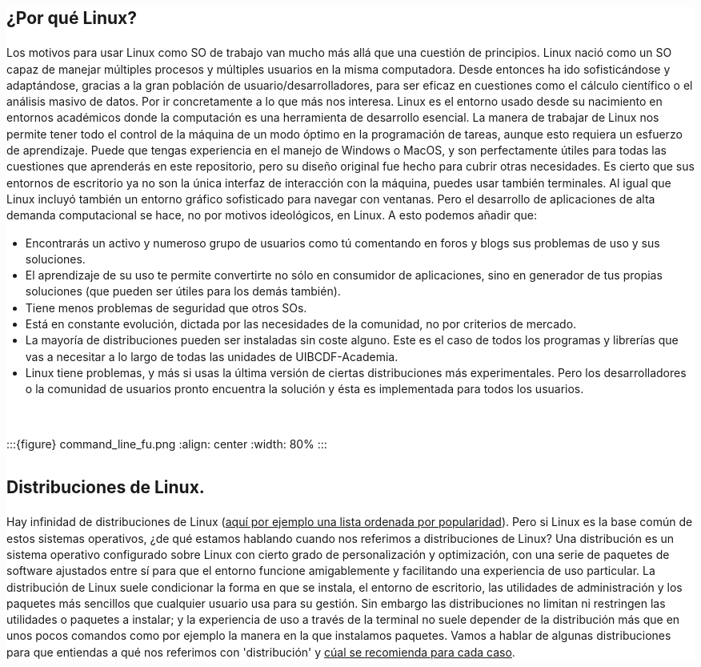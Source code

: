 ## ¿Por qué Linux?

Los motivos para usar Linux como SO de trabajo van mucho más allá que una
cuestión de principios. Linux nació como un SO capaz de manejar múltiples
procesos y múltiples usuarios en la misma computadora. Desde entonces ha ido
sofisticándose y adaptándose, gracias a la gran población de
usuario/desarrolladores, para ser eficaz en cuestiones como el cálculo
científico o el análisis masivo de datos. Por ir concretamente a lo que más nos
interesa. Linux es el entorno usado desde su nacimiento en entornos académicos
donde la computación es una herramienta de desarrollo esencial. La manera de
trabajar de Linux nos permite tener todo el control de la máquina de un modo
óptimo en la programación de tareas, aunque esto requiera un esfuerzo de
aprendizaje. Puede que tengas experiencia en el manejo de Windows o MacOS, y
son perfectamente útiles para todas las cuestiones que aprenderás en este
repositorio, pero su diseño original fue hecho para cubrir otras necesidades.
Es cierto que sus entornos de escritorio ya no son la única interfaz de
interacción con la máquina, puedes usar también terminales. Al igual que Linux
incluyó también un entorno gráfico sofisticado para navegar con ventanas. Pero
el desarrollo de aplicaciones de alta demanda computacional se hace, no por
motivos ideológicos, en Linux. A esto podemos añadir que:

- Encontrarás un activo y numeroso grupo de usuarios como tú comentando en
  foros y blogs sus problemas de uso y sus soluciones.
- El aprendizaje de su uso te permite convertirte no sólo en consumidor de
  aplicaciones, sino en generador de tus propias soluciones (que pueden ser
  útiles para los demás también).
- Tiene menos problemas de seguridad que otros SOs.
- Está en constante evolución, dictada por las necesidades de la comunidad, no
  por criterios de mercado.
- La mayoría de distribuciones pueden ser instaladas sin coste alguno. Este es
  el caso de todos los programas y librerías que vas a necesitar a lo largo de
  todas las unidades de UIBCDF-Academia.
- Linux tiene problemas, y más si usas la última versión de ciertas
  distribuciones más experimentales. Pero los desarrolladores o la comunidad de
  usuarios pronto encuentra la solución y ésta es implementada para todos los
  usuarios.

<br>

:::{figure} command_line_fu.png
:align: center
:width: 80%
:::


## Distribuciones de Linux.

Hay infinidad de distribuciones de Linux ([aquí por ejemplo una lista ordenada
por popularidad][distrowatch_popularity]). Pero si Linux es la base común de
estos sistemas operativos, ¿de qué estamos hablando cuando nos referimos a
distribuciones de Linux? Una distribución es un sistema operativo configurado
sobre Linux con cierto grado de personalización y optimización, con una serie
de paquetes de software ajustados entre sí para que el entorno funcione
amigablemente y facilitando una experiencia de uso particular. La distribución
de Linux suele condicionar la forma en que se instala, el entorno de
escritorio, las utilidades de administración y los paquetes más sencillos que
cualquier usuario usa para su gestión. Sin embargo las distribuciones no
limitan ni restringen las utilidades o paquetes a instalar; y la experiencia de
uso a través de la terminal no suele depender de la distribución más que en
unos pocos comandos como por ejemplo la manera en la que instalamos paquetes.
Vamos a hablar de algunas distribuciones para que entiendas a qué nos referimos
con 'distribución' y [cúal se recomienda para cada caso][distrowatch_major].


[distrowatch_popularity]: https://distrowatch.com/dwres.php?resource=popularity
[distrowatch_major]: https://distrowatch.com/dwres.php?resource=major
[ubuntu]: https://www.ubuntu.com/
[ubuntu_download]: https://www.ubuntu.com/download/desktop
[elementaryos]: https://elementary.io/
[archlinux]: https://www.archlinux.org/
[centoos]: https://www.centos.org/
[system76]: https://system76.com/pop
[linuxmint]: https://linuxmint.com/
[debian]: https://www.debian.org/
[redhat]: https://www.redhat.com/en
[mandriva]: https://www.openmandriva.org/
[freebsd]: https://www.freebsd.org/
[gentoo]: https://www.gentoo.org/
[slackware]: http://www.slackware.com/
[fedora]: https://getfedora.org/
[opensuse]: https://www.opensuse.org/
[try_ubuntu_before_install]: https://tutorials.ubuntu.com/tutorial/try-ubuntu-before-you-install#0
[tutorial_install_ubuntu_desktop]: https://tutorials.ubuntu.com/tutorial/tutorial-install-ubuntu-desktop#0
[tutorial_usb_booteable]: https://tutorials.ubuntu.com/tutorial/tutorial-create-a-usb-stick-on-windows#0
[installation_guide_blog]: https://www.linuxtechi.com/ubuntu-18-04-lts-desktop-installation-guide-screenshots/
[journaling]: https://help.ubuntu.com/community/LinuxFilesystemsExplained
[fat_allocation_table]: https://web.archive.org/web/20150925082826/http://www.wizcode.com/articles/comments/a-brief-introduction-to-fat-file-allocation-table/
[ntfs_vs_fat]: http://www.ntfs.com/ntfs_vs_fat.htm
[ext4_filesystem]: https://opensource.com/article/18/4/ext4-filesystem
[comparison_file_system]: https://en.wikipedia.org/wiki/Comparison_of_file_systems
[choose_file_system]: https://www.howtogeek.com/howto/33552/htg-explains-which-linux-file-system-should-you-choose/
[swap_web_mit]: http://web.mit.edu/rhel-doc/3/rhel-sag-es-3/ch-swapspace.html
[culturacion_swap]: http://culturacion.com/que-es-una-particion-swap/
[blog_swap]: https://blog.desdelinux.net/que-es-el-swap-en-linux-y-como-utilizarlo/
[hipertextual_swap]: https://hipertextual.com/2015/09/swap-en-linux
[maslinux_swap]: https://maslinux.es/cuanto-swap-deberia-usarse-en-gnu-linux/
[geekytheory_swap]: https://geekytheory.com/es-necesaria-una-particion-swap-en-linux